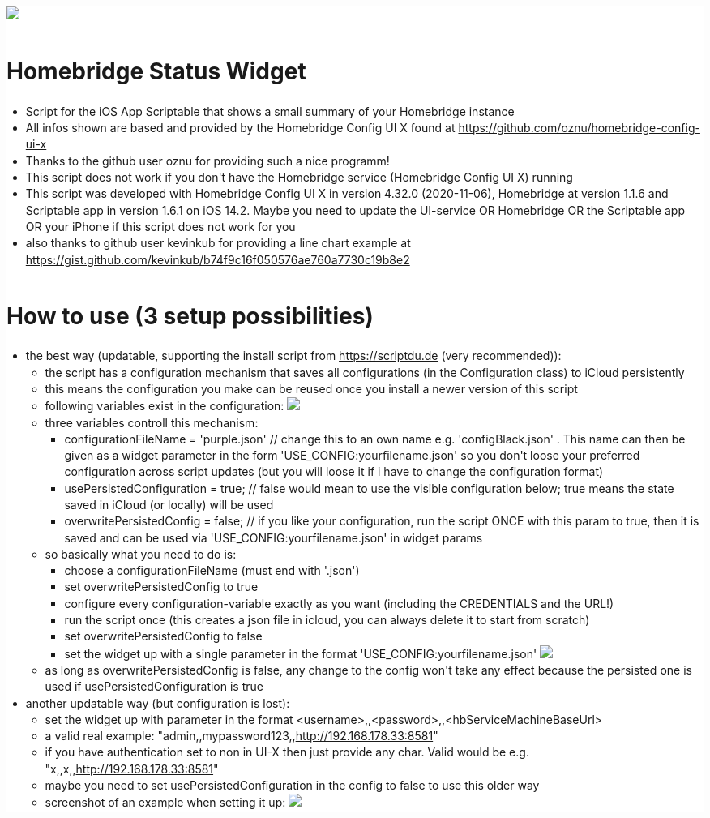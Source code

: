 ![](images/widget_display.jpg)

# Homebridge Status Widget
- Script for the iOS App Scriptable that shows a small summary of your Homebridge instance
- All infos shown are based and provided by the Homebridge Config UI X found at https://github.com/oznu/homebridge-config-ui-x
- Thanks to the github user oznu for providing such a nice programm!
- This script does not work if you don't have the Homebridge service (Homebridge Config UI X) running
- This script was developed with Homebridge Config UI X in version 4.32.0 (2020-11-06), Homebridge at version 1.1.6 and Scriptable app in version 1.6.1 on iOS 14.2. Maybe you need to update the UI-service OR Homebridge OR the Scriptable app OR your iPhone if this script does not work for you
- also thanks to github user kevinkub for providing a line chart example at https://gist.github.com/kevinkub/b74f9c16f050576ae760a7730c19b8e2

# How to use (3 setup possibilities)
- the best way (updatable, supporting the install script from https://scriptdu.de (very recommended)):
  - the script has a configuration mechanism that saves all configurations (in the Configuration class) to iCloud persistently
  - this means the configuration you make can be reused once you install a newer version of this script
  - following variables exist in the configuration: ![](images/config.png)
  - three variables controll this mechanism:
     - configurationFileName = 'purple.json' // change this to an own name e.g. 'configBlack.json' . This name can then be given as a widget parameter in the form 'USE_CONFIG:yourfilename.json' so you don't loose your preferred configuration across script updates (but you will loose it if i have to change the configuration format)
     - usePersistedConfiguration = true; // false would mean to use the visible configuration below; true means the state saved in iCloud (or locally) will be used
     - overwritePersistedConfig = false; // if you like your configuration, run the script ONCE with this param to true, then it is saved and can be used via 'USE_CONFIG:yourfilename.json' in widget params
  - so basically what you need to do is:
     - choose a configurationFileName (must end with '.json')
     - set overwritePersistedConfig to true
     - configure every configuration-variable exactly as you want (including the CREDENTIALS and the URL!)
     - run the script once (this creates a json file in icloud, you can always delete it to start from scratch)
     - set overwritePersistedConfig to false
     - set the widget up with a single parameter in the format 'USE_CONFIG:yourfilename.json' ![](images/use_config_via_parameter.jpeg)
  - as long as overwritePersistedConfig is false, any change to the config won't take any effect because the persisted one is used if usePersistedConfiguration is true
- another updatable way (but configuration is lost):
   - set the widget up with parameter in the format \<username>,,\<password>,,\<hbServiceMachineBaseUrl>
   - a valid real example: "admin,,mypassword123,,http://192.168.178.33:8581"
   - if you have authentication set to non in UI-X then just provide any char. Valid would be e.g. "x,,x,,http://192.168.178.33:8581"
   - maybe you need to set usePersistedConfiguration in the config to false to use this older way
   - screenshot of an example when setting it up: ![](images/example_parameter_setup.jpeg)
